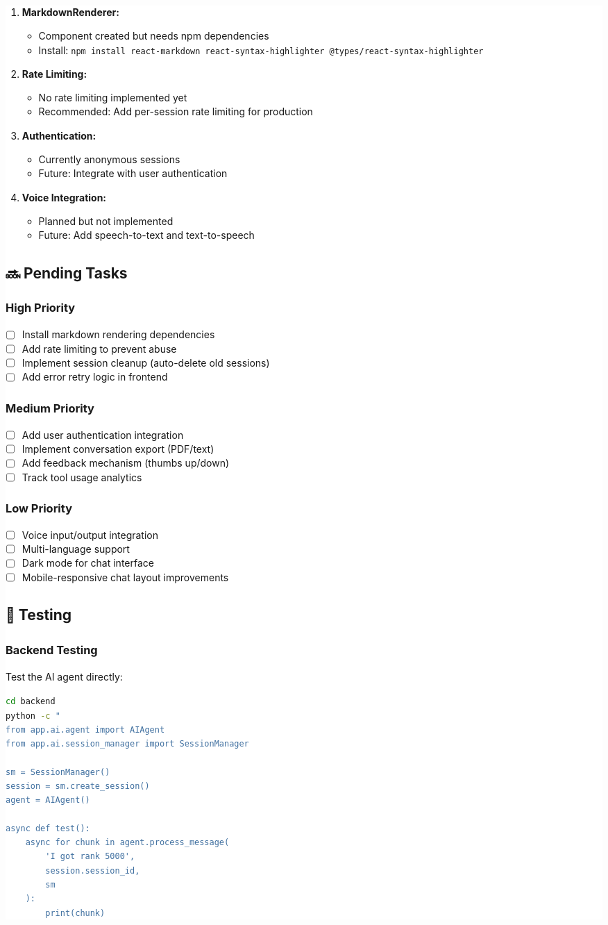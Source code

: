 1. **MarkdownRenderer:**

   - Component created but needs npm dependencies
   - Install: `npm install react-markdown react-syntax-highlighter @types/react-syntax-highlighter`

2. **Rate Limiting:**

   - No rate limiting implemented yet
   - Recommended: Add per-session rate limiting for production

3. **Authentication:**

   - Currently anonymous sessions
   - Future: Integrate with user authentication

4. **Voice Integration:**
   - Planned but not implemented
   - Future: Add speech-to-text and text-to-speech

## 🔜 Pending Tasks

### High Priority

- [ ] Install markdown rendering dependencies
- [ ] Add rate limiting to prevent abuse
- [ ] Implement session cleanup (auto-delete old sessions)
- [ ] Add error retry logic in frontend

### Medium Priority

- [ ] Add user authentication integration
- [ ] Implement conversation export (PDF/text)
- [ ] Add feedback mechanism (thumbs up/down)
- [ ] Track tool usage analytics

### Low Priority

- [ ] Voice input/output integration
- [ ] Multi-language support
- [ ] Dark mode for chat interface
- [ ] Mobile-responsive chat layout improvements

## 🧪 Testing

### Backend Testing

Test the AI agent directly:

```bash
cd backend
python -c "
from app.ai.agent import AIAgent
from app.ai.session_manager import SessionManager

sm = SessionManager()
session = sm.create_session()
agent = AIAgent()

async def test():
    async for chunk in agent.process_message(
        'I got rank 5000',
        session.session_id,
        sm
    ):
        print(chunk)

```